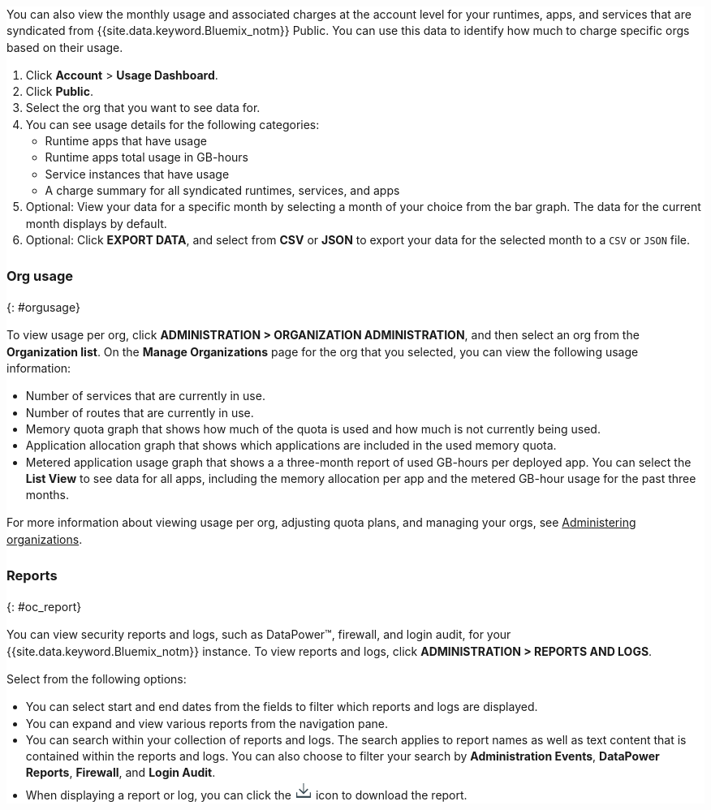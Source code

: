 You can also view the monthly usage and associated charges at the account level for your runtimes, apps, and services that are syndicated from {{site.data.keyword.Bluemix_notm}} Public. You can use this data to identify how much to charge specific orgs based on their usage.

<ol>
<li>Click <strong>Account</strong> &gt; <strong>Usage Dashboard</strong>.</li>
<li>Click <strong>Public</strong>.</li>
<li>Select the org that you want to see data for.</li>
<li>You can see usage details for the following categories:
<ul>
<li>Runtime apps that have usage</li>
<li>Runtime apps total usage in GB-hours</li>
<li>Service instances that have usage</li>
<li>A charge summary for all syndicated runtimes, services, and apps</li>
</ul>
</li>
<li>Optional: View your data for a specific month by selecting a month of your choice from the bar graph. The data for the current month displays by default.</li>
<li>Optional: Click <strong>EXPORT DATA</strong>, and select from <strong>CSV</strong> or <strong>JSON</strong> to export your data for the selected month to a <code>CSV</code> or <code>JSON</code> file.</li>
</ol>


### Org usage
{: #orgusage}

To view usage per org, click **ADMINISTRATION &gt; ORGANIZATION ADMINISTRATION**, and then select an org from the **Organization list**. On the **Manage Organizations** page for the org that you selected, you can view the following usage information:

- Number of services that are currently in use.
- Number of routes that are currently in use.
- Memory quota graph that shows how much of the quota is used and how much is not currently being used.
- Application allocation graph that shows which applications are included in the used memory quota.
- Metered application usage graph that shows a a three-month report of used GB-hours per deployed app. You can select the **List View** to see data for all apps, including the memory allocation per app and the metered GB-hour usage for the past three months.

For more information about viewing usage per org, adjusting quota plans, and managing your orgs, see [Administering organizations](../admin/index.html#oc_organizations).

### Reports
{: #oc_report}

You can view security reports and logs, such as DataPower&trade;, firewall, and login audit, for your {{site.data.keyword.Bluemix_notm}} instance. To view reports and logs, click **ADMINISTRATION &gt; REPORTS AND LOGS**.

Select from the following options:

- You can select start and end dates from the fields to filter which reports and logs are
displayed.
- You can expand and view various reports from the navigation pane.
- You can search within your collection of reports and logs. The search applies to report
names as well as text content that is contained within the reports and logs. You can also choose to
filter your search by **Administration Events**, **DataPower Reports**, **Firewall**, and **Login Audit**.
- When displaying a report or log, you can click the ![Download](images/icon_download.png) 
icon to download the report.
